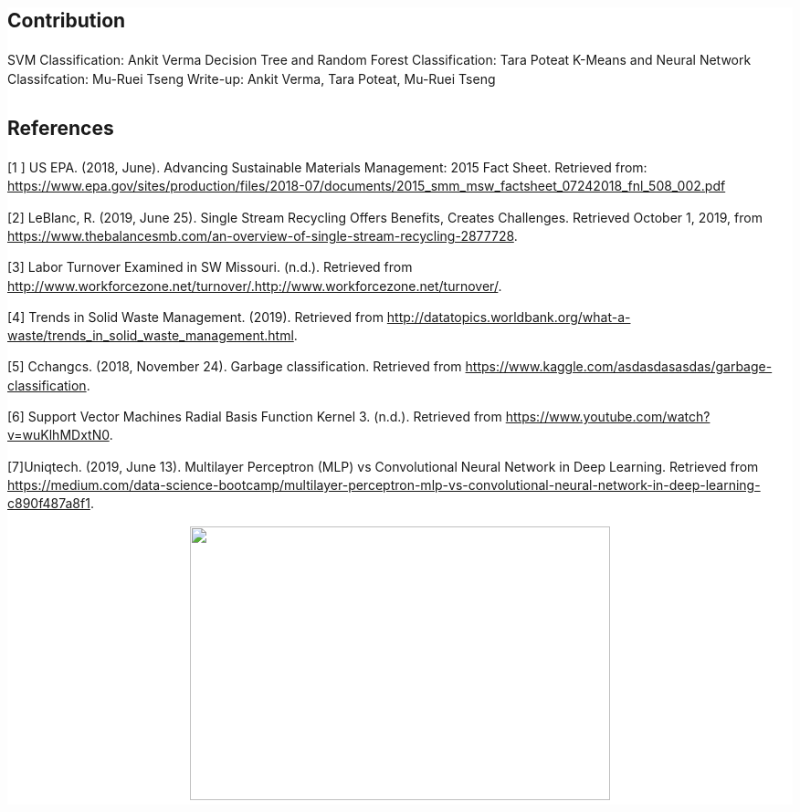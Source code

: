 

## Contribution
SVM Classification: Ankit Verma
Decision Tree and Random Forest Classification: Tara Poteat
K-Means and Neural Network Classifcation: Mu-Ruei Tseng
Write-up: Ankit Verma, Tara Poteat, Mu-Ruei Tseng


## References

[1 ] US EPA. (2018, June). Advancing Sustainable Materials Management: 2015 Fact Sheet. Retrieved from: https://www.epa.gov/sites/production/files/2018-07/documents/2015_smm_msw_factsheet_07242018_fnl_508_002.pdf

[2] LeBlanc, R. (2019, June 25). Single Stream Recycling Offers Benefits, Creates Challenges. Retrieved October 1, 2019, from https://www.thebalancesmb.com/an-overview-of-single-stream-recycling-2877728.

[3] Labor Turnover Examined in SW Missouri. (n.d.). Retrieved from http://www.workforcezone.net/turnover/.http://www.workforcezone.net/turnover/.

[4] Trends in Solid Waste Management. (2019). Retrieved from http://datatopics.worldbank.org/what-a-waste/trends_in_solid_waste_management.html.

[5] Cchangcs. (2018, November 24). Garbage classification. Retrieved from https://www.kaggle.com/asdasdasasdas/garbage-classification.

[6] Support Vector Machines Radial Basis Function Kernel 3. (n.d.). Retrieved from https://www.youtube.com/watch?v=wuKlhMDxtN0.

[7]Uniqtech. (2019, June 13). Multilayer Perceptron (MLP) vs Convolutional Neural Network in Deep Learning. Retrieved from https://medium.com/data-science-bootcamp/multilayer-perceptron-mlp-vs-convolutional-neural-network-in-deep-learning-c890f487a8f1.


<p align="center">
  <img width="460" height="300" src="http://www.fillmurray.com/460/300">
</p>